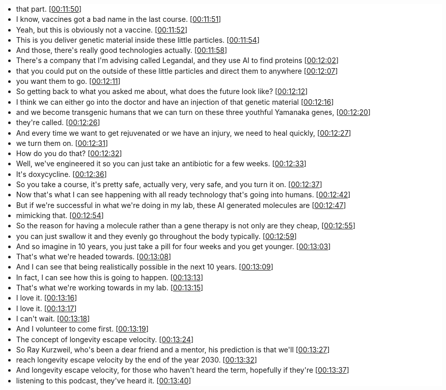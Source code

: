 *  that part. [[00:11:50](https://www.youtube.com/watch?v=1l3lGy07Fgo&t=710.44s)]
*  I know, vaccines got a bad name in the last course. [[00:11:51](https://www.youtube.com/watch?v=1l3lGy07Fgo&t=711.44s)]
*  Yeah, but this is obviously not a vaccine. [[00:11:52](https://www.youtube.com/watch?v=1l3lGy07Fgo&t=712.84s)]
*  This is you deliver genetic material inside these little particles. [[00:11:54](https://www.youtube.com/watch?v=1l3lGy07Fgo&t=714.76s)]
*  And those, there's really good technologies actually. [[00:11:58](https://www.youtube.com/watch?v=1l3lGy07Fgo&t=718.6s)]
*  There's a company that I'm advising called Legandal, and they use AI to find proteins [[00:12:02](https://www.youtube.com/watch?v=1l3lGy07Fgo&t=722.64s)]
*  that you could put on the outside of these little particles and direct them to anywhere [[00:12:07](https://www.youtube.com/watch?v=1l3lGy07Fgo&t=727.64s)]
*  you want them to go. [[00:12:11](https://www.youtube.com/watch?v=1l3lGy07Fgo&t=731.18s)]
*  So getting back to what you asked me about, what does the future look like? [[00:12:12](https://www.youtube.com/watch?v=1l3lGy07Fgo&t=732.62s)]
*  I think we can either go into the doctor and have an injection of that genetic material [[00:12:16](https://www.youtube.com/watch?v=1l3lGy07Fgo&t=736.08s)]
*  and we become transgenic humans that we can turn on these three youthful Yamanaka genes, [[00:12:20](https://www.youtube.com/watch?v=1l3lGy07Fgo&t=740.8s)]
*  they're called. [[00:12:26](https://www.youtube.com/watch?v=1l3lGy07Fgo&t=746.36s)]
*  And every time we want to get rejuvenated or we have an injury, we need to heal quickly, [[00:12:27](https://www.youtube.com/watch?v=1l3lGy07Fgo&t=747.36s)]
*  we turn them on. [[00:12:31](https://www.youtube.com/watch?v=1l3lGy07Fgo&t=751.72s)]
*  How do you do that? [[00:12:32](https://www.youtube.com/watch?v=1l3lGy07Fgo&t=752.72s)]
*  Well, we've engineered it so you can just take an antibiotic for a few weeks. [[00:12:33](https://www.youtube.com/watch?v=1l3lGy07Fgo&t=753.72s)]
*  It's doxycycline. [[00:12:36](https://www.youtube.com/watch?v=1l3lGy07Fgo&t=756.8s)]
*  So you take a course, it's pretty safe, actually very, very safe, and you turn it on. [[00:12:37](https://www.youtube.com/watch?v=1l3lGy07Fgo&t=757.8s)]
*  Now that's what I can see happening with all ready technology that's going into humans. [[00:12:42](https://www.youtube.com/watch?v=1l3lGy07Fgo&t=762.12s)]
*  But if we're successful in what we're doing in my lab, these AI generated molecules are [[00:12:47](https://www.youtube.com/watch?v=1l3lGy07Fgo&t=767.5999999999999s)]
*  mimicking that. [[00:12:54](https://www.youtube.com/watch?v=1l3lGy07Fgo&t=774.1999999999999s)]
*  So the reason for having a molecule rather than a gene therapy is not only are they cheap, [[00:12:55](https://www.youtube.com/watch?v=1l3lGy07Fgo&t=775.1999999999999s)]
*  you can just swallow it and they evenly go throughout the body typically. [[00:12:59](https://www.youtube.com/watch?v=1l3lGy07Fgo&t=779.5999999999999s)]
*  And so imagine in 10 years, you just take a pill for four weeks and you get younger. [[00:13:03](https://www.youtube.com/watch?v=1l3lGy07Fgo&t=783.6s)]
*  That's what we're headed towards. [[00:13:08](https://www.youtube.com/watch?v=1l3lGy07Fgo&t=788.5600000000001s)]
*  And I can see that being realistically possible in the next 10 years. [[00:13:09](https://www.youtube.com/watch?v=1l3lGy07Fgo&t=789.5600000000001s)]
*  In fact, I can see how this is going to happen. [[00:13:13](https://www.youtube.com/watch?v=1l3lGy07Fgo&t=793.16s)]
*  That's what we're working towards in my lab. [[00:13:15](https://www.youtube.com/watch?v=1l3lGy07Fgo&t=795.36s)]
*  I love it. [[00:13:16](https://www.youtube.com/watch?v=1l3lGy07Fgo&t=796.76s)]
*  I love it. [[00:13:17](https://www.youtube.com/watch?v=1l3lGy07Fgo&t=797.76s)]
*  I can't wait. [[00:13:18](https://www.youtube.com/watch?v=1l3lGy07Fgo&t=798.76s)]
*  And I volunteer to come first. [[00:13:19](https://www.youtube.com/watch?v=1l3lGy07Fgo&t=799.76s)]
*  The concept of longevity escape velocity. [[00:13:24](https://www.youtube.com/watch?v=1l3lGy07Fgo&t=804.36s)]
*  So Ray Kurzweil, who's been a dear friend and a mentor, his prediction is that we'll [[00:13:27](https://www.youtube.com/watch?v=1l3lGy07Fgo&t=807.24s)]
*  reach longevity escape velocity by the end of the year 2030. [[00:13:32](https://www.youtube.com/watch?v=1l3lGy07Fgo&t=812.84s)]
*  And longevity escape velocity, for those who haven't heard the term, hopefully if they're [[00:13:37](https://www.youtube.com/watch?v=1l3lGy07Fgo&t=817.2800000000001s)]
*  listening to this podcast, they've heard it. [[00:13:40](https://www.youtube.com/watch?v=1l3lGy07Fgo&t=820.76s)]